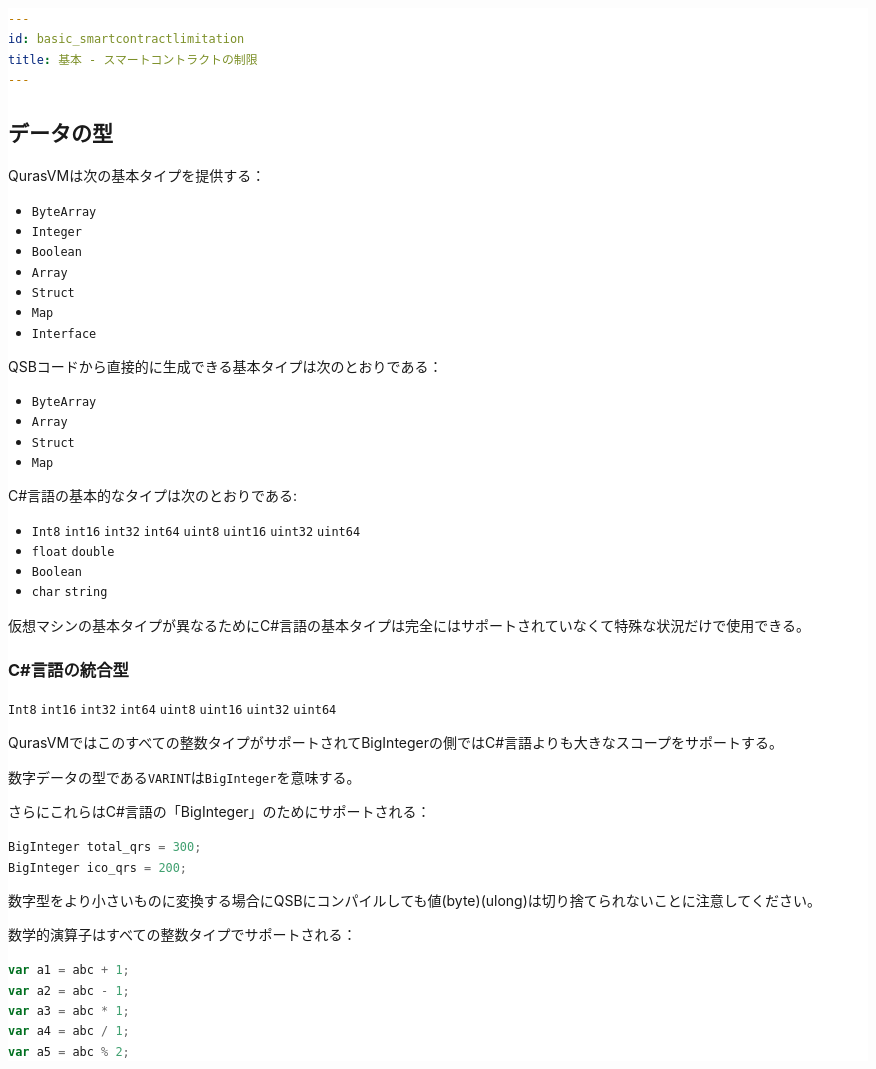 ```yaml
---
id: basic_smartcontractlimitation
title: 基本 - スマートコントラクトの制限
---
```


## データの型

QurasVMは次の基本タイプを提供する：

 - `ByteArray`
 - `Integer`
 - `Boolean`
 - `Array`
 - `Struct`
 - `Map`
 - `Interface`

QSBコードから直接的に生成できる基本タイプは次のとおりである：

 - `ByteArray`
 - `Array`
 - `Struct`
 - `Map`

C#言語の基本的なタイプは次のとおりである:

 - `Int8` `int16` `int32` `int64` `uint8` `uint16` `uint32` `uint64`
 - `float` `double`
 - `Boolean`
 - `char` `string`

仮想マシンの基本タイプが異なるためにC#言語の基本タイプは完全にはサポートされていなくて特殊な状況だけで使用できる。

### C#言語の統合型

`Int8` `int16` `int32` `int64` `uint8` `uint16` `uint32` `uint64`

QurasVMではこのすべての整数タイプがサポートされてBigIntegerの側ではC#言語よりも大きなスコープをサポートする。

数字データの型である`VARINT`は`BigInteger`を意味する。

さらにこれらはC#言語の「BigInteger」のためにサポートされる：

```c#
BigInteger total_qrs = 300;
BigInteger ico_qrs = 200; 
```

数字型をより小さいものに変換する場合にQSBにコンパイルしても値(byte)(ulong)は切り捨てられないことに注意してください。

数学的演算子はすべての整数タイプでサポートされる：

```js
var a1 = abc + 1;
var a2 = abc - 1;
var a3 = abc * 1;
var a4 = abc / 1;
var a5 = abc % 2;
```
